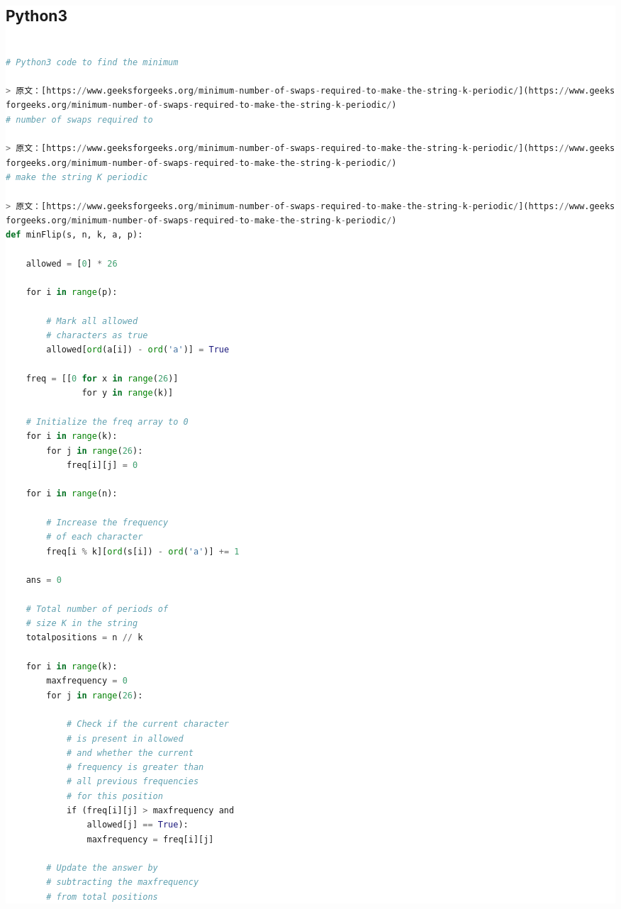 
## Python3

```py

# Python3 code to find the minimum 

> 原文：[https://www.geeksforgeeks.org/minimum-number-of-swaps-required-to-make-the-string-k-periodic/](https://www.geeksforgeeks.org/minimum-number-of-swaps-required-to-make-the-string-k-periodic/)
# number of swaps required to 

> 原文：[https://www.geeksforgeeks.org/minimum-number-of-swaps-required-to-make-the-string-k-periodic/](https://www.geeksforgeeks.org/minimum-number-of-swaps-required-to-make-the-string-k-periodic/)
# make the string K periodic 

> 原文：[https://www.geeksforgeeks.org/minimum-number-of-swaps-required-to-make-the-string-k-periodic/](https://www.geeksforgeeks.org/minimum-number-of-swaps-required-to-make-the-string-k-periodic/)
def minFlip(s, n, k, a, p): 

    allowed = [0] * 26

    for i in range(p): 

        # Mark all allowed 
        # characters as true 
        allowed[ord(a[i]) - ord('a')] = True

    freq = [[0 for x in range(26)] 
               for y in range(k)] 

    # Initialize the freq array to 0 
    for i in range(k): 
        for j in range(26): 
            freq[i][j] = 0

    for i in range(n): 

        # Increase the frequency 
        # of each character 
        freq[i % k][ord(s[i]) - ord('a')] += 1

    ans = 0

    # Total number of periods of 
    # size K in the string 
    totalpositions = n // k 

    for i in range(k): 
        maxfrequency = 0
        for j in range(26): 

            # Check if the current character 
            # is present in allowed 
            # and whether the current 
            # frequency is greater than 
            # all previous frequencies 
            # for this position 
            if (freq[i][j] > maxfrequency and 
                allowed[j] == True): 
                maxfrequency = freq[i][j] 

        # Update the answer by 
        # subtracting the maxfrequency 
        # from total positions 
```